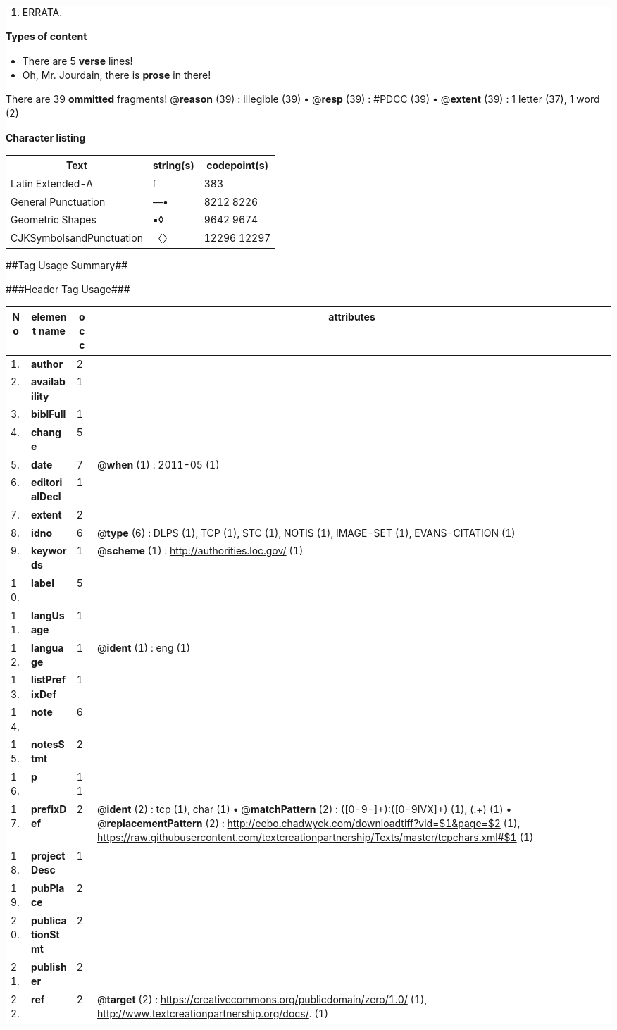 1. ERRATA.

**Types of content**

  * There are 5 **verse** lines!
  * Oh, Mr. Jourdain, there is **prose** in there!

There are 39 **ommitted** fragments! 
 @__reason__ (39) : illegible (39)  •  @__resp__ (39) : #PDCC (39)  •  @__extent__ (39) : 1 letter (37), 1 word (2)

**Character listing**


|Text|string(s)|codepoint(s)|
|---|---|---|
|Latin Extended-A|ſ|383|
|General Punctuation|—•|8212 8226|
|Geometric Shapes|▪◊|9642 9674|
|CJKSymbolsandPunctuation|〈〉|12296 12297|

##Tag Usage Summary##

###Header Tag Usage###

|No|element name|occ|attributes|
|---|---|---|---|
|1.|__author__|2||
|2.|__availability__|1||
|3.|__biblFull__|1||
|4.|__change__|5||
|5.|__date__|7| @__when__ (1) : 2011-05 (1)|
|6.|__editorialDecl__|1||
|7.|__extent__|2||
|8.|__idno__|6| @__type__ (6) : DLPS (1), TCP (1), STC (1), NOTIS (1), IMAGE-SET (1), EVANS-CITATION (1)|
|9.|__keywords__|1| @__scheme__ (1) : http://authorities.loc.gov/ (1)|
|10.|__label__|5||
|11.|__langUsage__|1||
|12.|__language__|1| @__ident__ (1) : eng (1)|
|13.|__listPrefixDef__|1||
|14.|__note__|6||
|15.|__notesStmt__|2||
|16.|__p__|11||
|17.|__prefixDef__|2| @__ident__ (2) : tcp (1), char (1)  •  @__matchPattern__ (2) : ([0-9\-]+):([0-9IVX]+) (1), (.+) (1)  •  @__replacementPattern__ (2) : http://eebo.chadwyck.com/downloadtiff?vid=$1&page=$2 (1), https://raw.githubusercontent.com/textcreationpartnership/Texts/master/tcpchars.xml#$1 (1)|
|18.|__projectDesc__|1||
|19.|__pubPlace__|2||
|20.|__publicationStmt__|2||
|21.|__publisher__|2||
|22.|__ref__|2| @__target__ (2) : https://creativecommons.org/publicdomain/zero/1.0/ (1), http://www.textcreationpartnership.org/docs/. (1)|